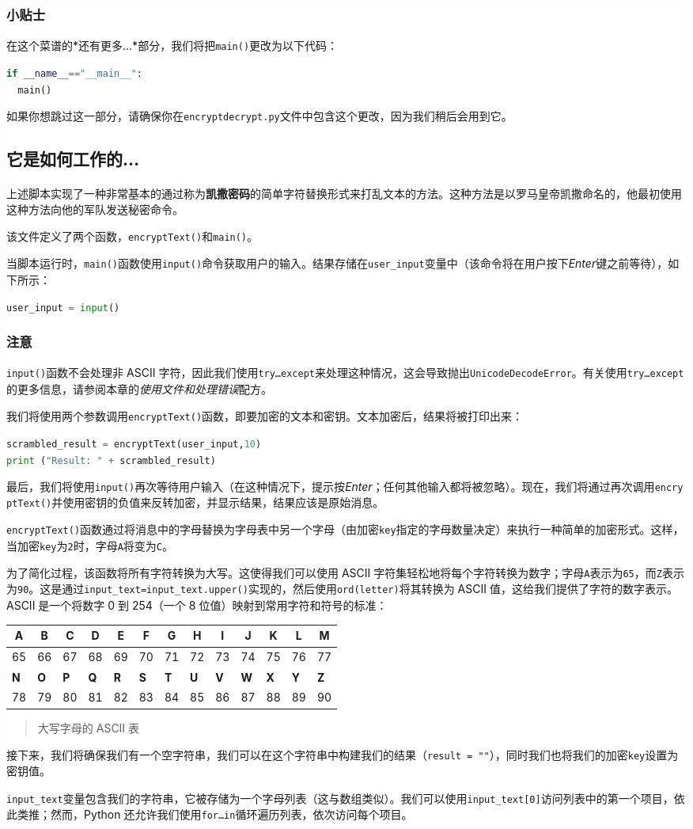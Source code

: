 ### 小贴士

在这个菜谱的*还有更多…*部分，我们将把`main()`更改为以下代码：

```py
if __name__=="__main__":
  main()
```

如果你想跳过这一部分，请确保你在`encryptdecrypt.py`文件中包含这个更改，因为我们稍后会用到它。

## 它是如何工作的…

上述脚本实现了一种非常基本的通过称为**凯撒密码**的简单字符替换形式来打乱文本的方法。这种方法是以罗马皇帝凯撒命名的，他最初使用这种方法向他的军队发送秘密命令。

该文件定义了两个函数，`encryptText()`和`main()`。

当脚本运行时，`main()`函数使用`input()`命令获取用户的输入。结果存储在`user_input`变量中（该命令将在用户按下*Enter*键之前等待），如下所示：

```py
user_input = input()
```

### 注意

`input()`函数不会处理非 ASCII 字符，因此我们使用`try…except`来处理这种情况，这会导致抛出`UnicodeDecodeError`。有关使用`try…except`的更多信息，请参阅本章的*使用文件和处理错误*配方。

我们将使用两个参数调用`encryptText()`函数，即要加密的文本和密钥。文本加密后，结果将被打印出来：

```py
scrambled_result = encryptText(user_input,10)
print ("Result: " + scrambled_result)
```

最后，我们将使用`input()`再次等待用户输入（在这种情况下，提示按*Enter*；任何其他输入都将被忽略）。现在，我们将通过再次调用`encryptText()`并使用密钥的负值来反转加密，并显示结果，结果应该是原始消息。

`encryptText()`函数通过将消息中的字母替换为字母表中另一个字母（由加密`key`指定的字母数量决定）来执行一种简单的加密形式。这样，当加密`key`为`2`时，字母`A`将变为`C`。

为了简化过程，该函数将所有字符转换为大写。这使得我们可以使用 ASCII 字符集轻松地将每个字符转换为数字；字母`A`表示为`65`，而`Z`表示为`90`。这是通过`input_text=input_text.upper()`实现的，然后使用`ord(letter)`将其转换为 ASCII 值，这给我们提供了字符的数字表示。ASCII 是一个将数字 0 到 254（一个 8 位值）映射到常用字符和符号的标准：

| A | B | C | D | E | F | G | H | I | J | K | L | M |
| --- | --- | --- | --- | --- | --- | --- | --- | --- | --- | --- | --- | --- |
| 65 | 66 | 67 | 68 | 69 | 70 | 71 | 72 | 73 | 74 | 75 | 76 | 77 |
| **N** | **O** | **P** | **Q** | **R** | **S** | **T** | **U** | **V** | **W** | **X** | **Y** | **Z** |
| 78 | 79 | 80 | 81 | 82 | 83 | 84 | 85 | 86 | 87 | 88 | 89 | 90 |

> 大写字母的 ASCII 表

接下来，我们将确保我们有一个空字符串，我们可以在这个字符串中构建我们的结果（`result = ""`），同时我们也将我们的加密`key`设置为密钥值。

`input_text`变量包含我们的字符串，它被存储为一个字母列表（这与数组类似）。我们可以使用`input_text[0]`访问列表中的第一个项目，依此类推；然而，Python 还允许我们使用`for…in`循环遍历列表，依次访问每个项目。
